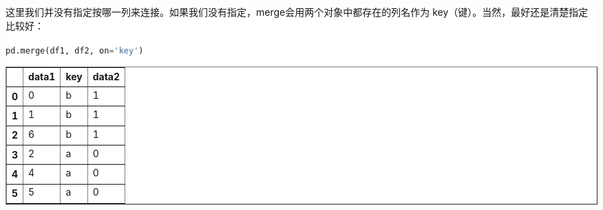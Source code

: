 </table>
</div>



这里我们并没有指定按哪一列来连接。如果我们没有指定，merge会用两个对象中都存在的列名作为 key（键）。当然，最好还是清楚指定比较好：


```Python
pd.merge(df1, df2, on='key')
```




<div>
<table border="1" class="dataframe">
  <thead>
    <tr style="text-align: right;">
      <th></th>
      <th>data1</th>
      <th>key</th>
      <th>data2</th>
    </tr>
  </thead>
  <tbody>
    <tr>
      <th>0</th>
      <td>0</td>
      <td>b</td>
      <td>1</td>
    </tr>
    <tr>
      <th>1</th>
      <td>1</td>
      <td>b</td>
      <td>1</td>
    </tr>
    <tr>
      <th>2</th>
      <td>6</td>
      <td>b</td>
      <td>1</td>
    </tr>
    <tr>
      <th>3</th>
      <td>2</td>
      <td>a</td>
      <td>0</td>
    </tr>
    <tr>
      <th>4</th>
      <td>4</td>
      <td>a</td>
      <td>0</td>
    </tr>
    <tr>
      <th>5</th>
      <td>5</td>
      <td>a</td>
      <td>0</td>
    </tr>
  </tbody>
</table>
</div>
